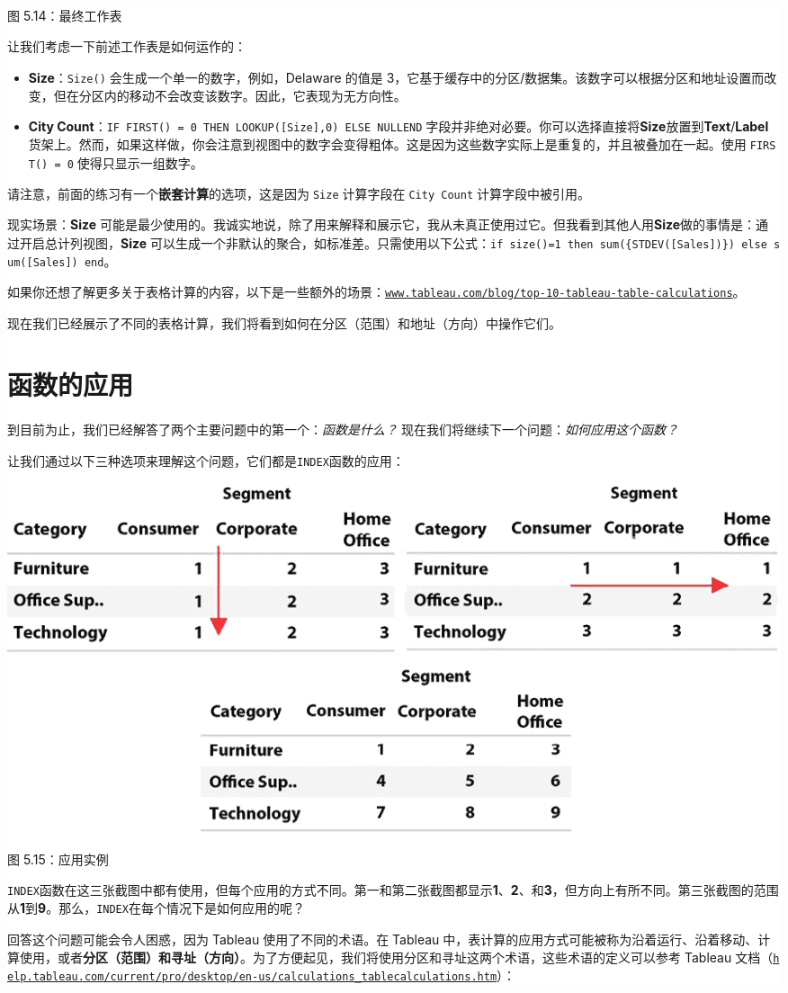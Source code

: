图 5.14：最终工作表

让我们考虑一下前述工作表是如何运作的：

+   **Size**：`Size()` 会生成一个单一的数字，例如，Delaware 的值是 3，它基于缓存中的分区/数据集。该数字可以根据分区和地址设置而改变，但在分区内的移动不会改变该数字。因此，它表现为无方向性。

+   **City Count**：`IF FIRST() = 0 THEN LOOKUP([Size],0) ELSE NULLEND` 字段并非绝对必要。你可以选择直接将**Size**放置到**Text**/**Label**货架上。然而，如果这样做，你会注意到视图中的数字会变得粗体。这是因为这些数字实际上是重复的，并且被叠加在一起。使用 `FIRST() = 0` 使得只显示一组数字。

请注意，前面的练习有一个**嵌套计算**的选项，这是因为 `Size` 计算字段在 `City Count` 计算字段中被引用。

现实场景：**Size** 可能是最少使用的。我诚实地说，除了用来解释和展示它，我从未真正使用过它。但我看到其他人用**Size**做的事情是：通过开启总计列视图，**Size** 可以生成一个非默认的聚合，如标准差。只需使用以下公式：`if size()=1 then sum({STDEV([Sales])}) else sum([Sales]) end`。

如果你还想了解更多关于表格计算的内容，以下是一些额外的场景：[`www.tableau.com/blog/top-10-tableau-table-calculations`](https://www.tableau.com/blog/top-10-tableau-table-calculations)。

现在我们已经展示了不同的表格计算，我们将看到如何在分区（范围）和地址（方向）中操作它们。

# 函数的应用

到目前为止，我们已经解答了两个主要问题中的第一个：*函数是什么？* 现在我们将继续下一个问题：*如何应用这个函数？*

让我们通过以下三种选项来理解这个问题，它们都是`INDEX`函数的应用：

![图形用户界面，应用程序，Teams 描述自动生成](img/B18435_05_15.png)

图 5.15：应用实例

`INDEX`函数在这三张截图中都有使用，但每个应用的方式不同。第一和第二张截图都显示**1**、**2**、和**3**，但方向上有所不同。第三张截图的范围从**1**到**9**。那么，`INDEX`在每个情况下是如何应用的呢？

回答这个问题可能会令人困惑，因为 Tableau 使用了不同的术语。在 Tableau 中，表计算的应用方式可能被称为沿着运行、沿着移动、计算使用，或者**分区（范围）**和**寻址（方向）**。为了方便起见，我们将使用分区和寻址这两个术语，这些术语的定义可以参考 Tableau 文档（[`help.tableau.com/current/pro/desktop/en-us/calculations_tablecalculations.htm`](https://help.tableau.com/current/pro/desktop/en-us/calculations_tablecalculations.htm)）：
